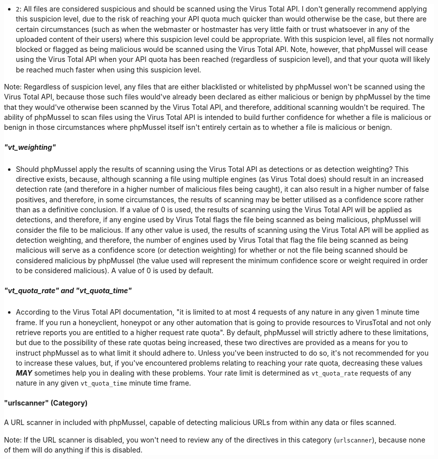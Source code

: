 - `2`: All files are considered suspicious and should be scanned using the Virus Total API. I don't generally recommend applying this suspicion level, due to the risk of reaching your API quota much quicker than would otherwise be the case, but there are certain circumstances (such as when the webmaster or hostmaster has very little faith or trust whatsoever in any of the uploaded content of their users) where this suspicion level could be appropriate. With this suspicion level, all files not normally blocked or flagged as being malicious would be scanned using the Virus Total API. Note, however, that phpMussel will cease using the Virus Total API when your API quota has been reached (regardless of suspicion level), and that your quota will likely be reached much faster when using this suspicion level.

Note: Regardless of suspicion level, any files that are either blacklisted or whitelisted by phpMussel won't be scanned using the Virus Total API, because those such files would've already been declared as either malicious or benign by phpMussel by the time that they would've otherwise been scanned by the Virus Total API, and therefore, additional scanning wouldn't be required. The ability of phpMussel to scan files using the Virus Total API is intended to build further confidence for whether a file is malicious or benign in those circumstances where phpMussel itself isn't entirely certain as to whether a file is malicious or benign.

##### "vt_weighting"
- Should phpMussel apply the results of scanning using the Virus Total API as detections or as detection weighting? This directive exists, because, although scanning a file using multiple engines (as Virus Total does) should result in an increased detection rate (and therefore in a higher number of malicious files being caught), it can also result in a higher number of false positives, and therefore, in some circumstances, the results of scanning may be better utilised as a confidence score rather than as a definitive conclusion. If a value of 0 is used, the results of scanning using the Virus Total API will be applied as detections, and therefore, if any engine used by Virus Total flags the file being scanned as being malicious, phpMussel will consider the file to be malicious. If any other value is used, the results of scanning using the Virus Total API will be applied as detection weighting, and therefore, the number of engines used by Virus Total that flag the file being scanned as being malicious will serve as a confidence score (or detection weighting) for whether or not the file being scanned should be considered malicious by phpMussel (the value used will represent the minimum confidence score or weight required in order to be considered malicious). A value of 0 is used by default.

##### "vt_quota_rate" and "vt_quota_time"
- According to the Virus Total API documentation, "it is limited to at most 4 requests of any nature in any given 1 minute time frame. If you run a honeyclient, honeypot or any other automation that is going to provide resources to VirusTotal and not only retrieve reports you are entitled to a higher request rate quota". By default, phpMussel will strictly adhere to these limitations, but due to the possibility of these rate quotas being increased, these two directives are provided as a means for you to instruct phpMussel as to what limit it should adhere to. Unless you've been instructed to do so, it's not recommended for you to increase these values, but, if you've encountered problems relating to reaching your rate quota, decreasing these values _**MAY**_ sometimes help you in dealing with these problems. Your rate limit is determined as `vt_quota_rate` requests of any nature in any given `vt_quota_time` minute time frame.

#### "urlscanner" (Category)
A URL scanner in included with phpMussel, capable of detecting malicious URLs from within any data or files scanned.

Note: If the URL scanner is disabled, you won't need to review any of the directives in this category (`urlscanner`), because none of them will do anything if this is disabled.
